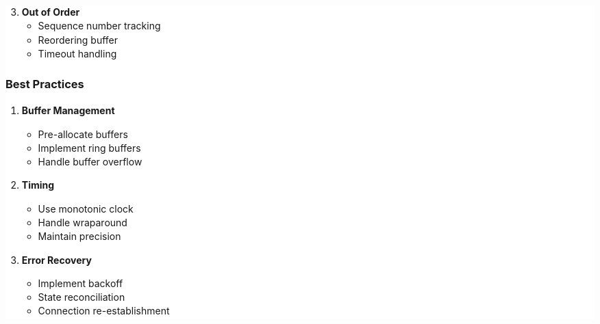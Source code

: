 3. **Out of Order**
   - Sequence number tracking
   - Reordering buffer
   - Timeout handling

### Best Practices
1. **Buffer Management**
   - Pre-allocate buffers
   - Implement ring buffers
   - Handle buffer overflow

2. **Timing**
   - Use monotonic clock
   - Handle wraparound
   - Maintain precision

3. **Error Recovery**
   - Implement backoff
   - State reconciliation
   - Connection re-establishment 